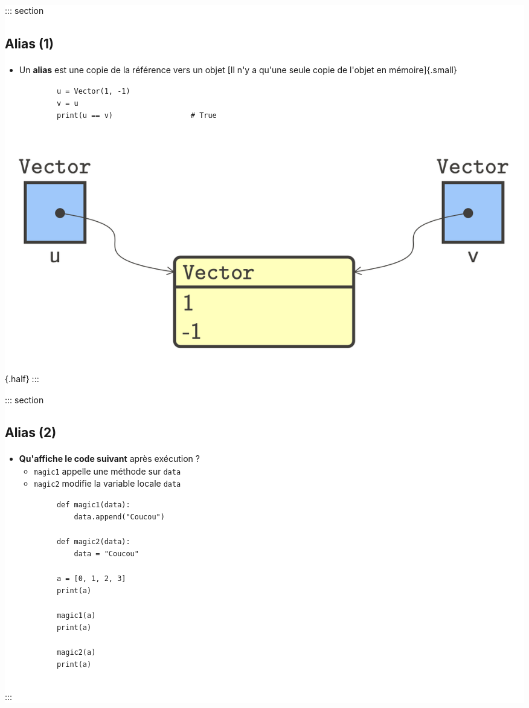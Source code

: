 ::: section
## Alias (1)

-   Un **alias** est une copie de la référence vers un objet [Il n\'y a
    qu\'une seule copie de l\'objet en mémoire]{.small}

``` lang-python
            u = Vector(1, -1)
            v = u
            print(u == v)                  # True
        
```

![image](images/vector_reference.png){.half}
:::

::: section
## Alias (2)

-   **Qu\'affiche le code suivant** après exécution ?
    -   `magic1` appelle une méthode sur `data`
    -   `magic2` modifie la variable locale `data`

``` lang-python
            def magic1(data):
                data.append("Coucou")
            
            def magic2(data):
                data = "Coucou"
            
            a = [0, 1, 2, 3]
            print(a)
            
            magic1(a)
            print(a)
            
            magic2(a)
            print(a)
        
```
:::
